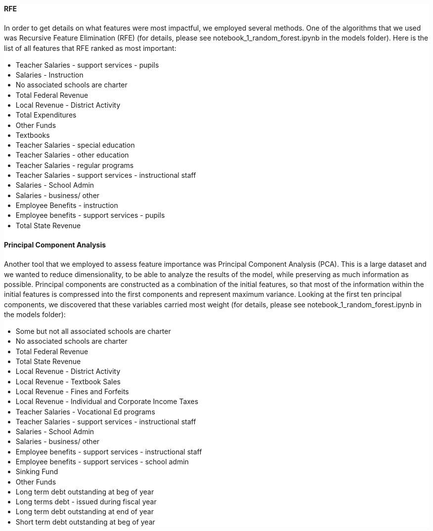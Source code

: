 #### RFE

In order to get details on what features were most impactful, we employed several methods. One of the algorithms that we used was Recursive Feature Elimination (RFE) (for details, please see notebook_1_random_forest.ipynb in the models folder). Here is the list of all features that RFE ranked as most important:

- Teacher Salaries - support services - pupils
- Salaries - Instruction
- No associated schools are charter
- Total Federal Revenue
- Local Revenue - District Activity 
- Total Expenditures
- Other Funds
- Textbooks
- Teacher Salaries - special education
- Teacher Salaries - other education
- Teacher Salaries - regular programs
- Teacher Salaries - support services - instructional staff
- Salaries - School Admin
- Salaries - business/ other
- Employee Benefits - instruction
- Employee benefits - support services - pupils
- Total State Revenue

#### Principal Component Analysis

Another tool that we employed to assess feature importance was Principal Component Analysis (PCA). This is a large dataset and we wanted to reduce dimensionality, to be able to analyze the results of the model, while preserving as much information as possible. Principal components are constructed as a combination of the initial features, so that most of the information within the initial features is compressed into the first components and represent maximum variance. Looking at the first ten principal components, we discovered that these variables carried most weight (for details, please see notebook_1_random_forest.ipynb in the models folder):

- Some but not all associated schools are charter
- No associated schools are charter
- Total Federal Revenue
- Total State Revenue
- Local Revenue - District Activity 
- Local Revenue - Textbook Sales
- Local Revenue - Fines and Forfeits
- Local Revenue - Individual and Corporate Income Taxes
- Teacher Salaries - Vocational Ed programs
- Teacher Salaries - support services - instructional staff
- Salaries - School Admin
- Salaries - business/ other
- Employee benefits - support services - instructional staff
- Employee benefits - support services - school admin
- Sinking Fund
- Other Funds
- Long term debt outstanding at beg of year
- Long terms debt - issued during fiscal year
- Long term debt outstanding at end of year
- Short term debt outstanding at beg of year

